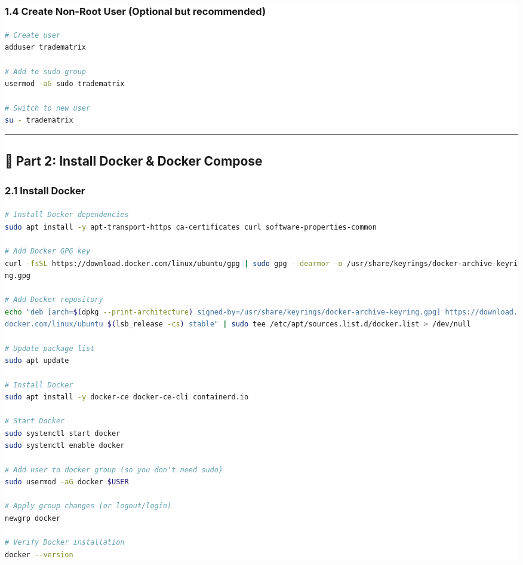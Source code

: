 ### 1.4 Create Non-Root User (Optional but recommended)

```bash
# Create user
adduser tradematrix

# Add to sudo group
usermod -aG sudo tradematrix

# Switch to new user
su - tradematrix
```

---

## 🐳 Part 2: Install Docker & Docker Compose

### 2.1 Install Docker

```bash
# Install Docker dependencies
sudo apt install -y apt-transport-https ca-certificates curl software-properties-common

# Add Docker GPG key
curl -fsSL https://download.docker.com/linux/ubuntu/gpg | sudo gpg --dearmor -o /usr/share/keyrings/docker-archive-keyring.gpg

# Add Docker repository
echo "deb [arch=$(dpkg --print-architecture) signed-by=/usr/share/keyrings/docker-archive-keyring.gpg] https://download.docker.com/linux/ubuntu $(lsb_release -cs) stable" | sudo tee /etc/apt/sources.list.d/docker.list > /dev/null

# Update package list
sudo apt update

# Install Docker
sudo apt install -y docker-ce docker-ce-cli containerd.io

# Start Docker
sudo systemctl start docker
sudo systemctl enable docker

# Add user to docker group (so you don't need sudo)
sudo usermod -aG docker $USER

# Apply group changes (or logout/login)
newgrp docker

# Verify Docker installation
docker --version
```
